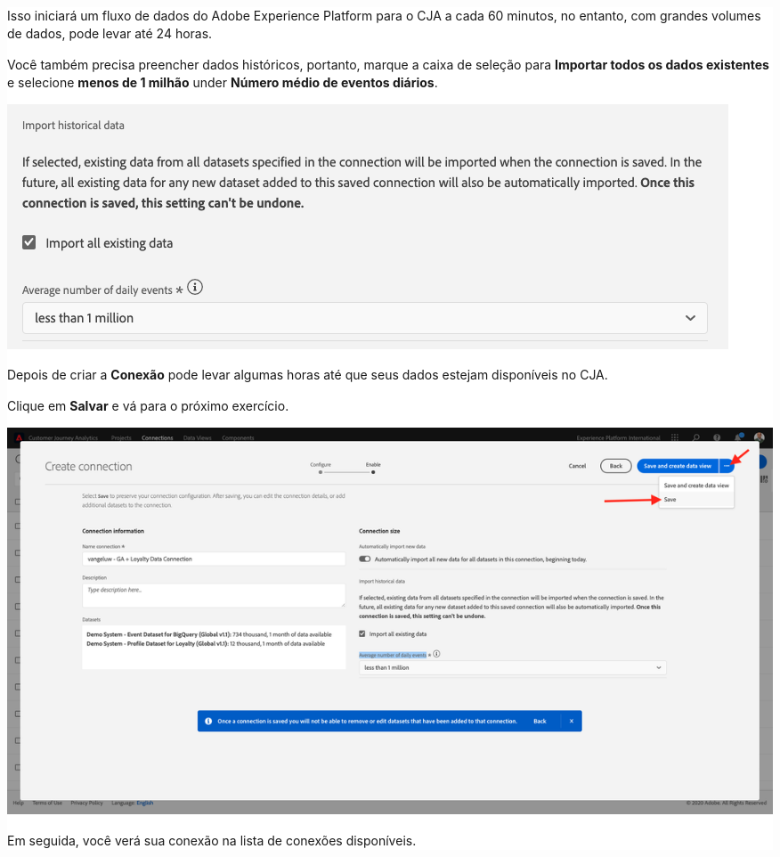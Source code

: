
Isso iniciará um fluxo de dados do Adobe Experience Platform para o CJA a cada 60 minutos, no entanto, com grandes volumes de dados, pode levar até 24 horas.

Você também precisa preencher dados históricos, portanto, marque a caixa de seleção para **Importar todos os dados existentes** e selecione **menos de 1 milhão** under **Número médio de eventos diários**.

![demonstração](./images/17.png)

Depois de criar a **Conexão** pode levar algumas horas até que seus dados estejam disponíveis no CJA.

Clique em **Salvar** e vá para o próximo exercício.

![demonstração](./images/cjasave.png)

Em seguida, você verá sua conexão na lista de conexões disponíveis.
